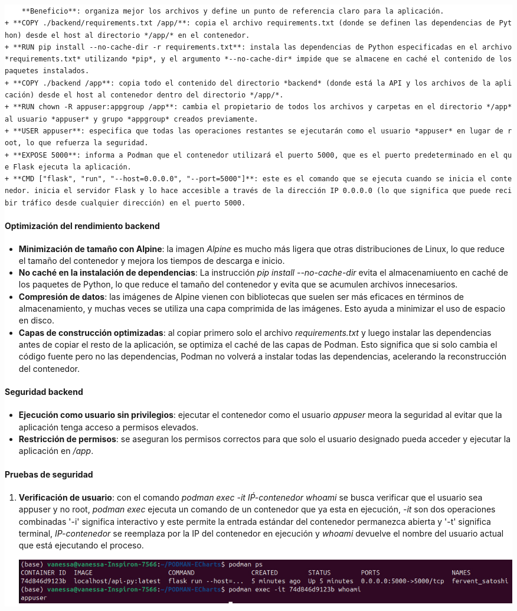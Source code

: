         **Beneficio**: organiza mejor los archivos y define un punto de referencia claro para la aplicación.
    + **COPY ./backend/requirements.txt /app/**: copia el archivo requirements.txt (donde se definen las dependencias de Python) desde el host al directorio */app/* en el contenedor.
    + **RUN pip install --no-cache-dir -r requirements.txt**: instala las dependencias de Python especificadas en el archivo *requirements.txt* utilizando *pip*, y el argumento *--no-cache-dir* impide que se almacene en caché el contenido de los paquetes instalados.
    + **COPY ./backend /app**: copia todo el contenido del directorio *backend* (donde está la API y los archivos de la aplicación) desde el host al contenedor dentro del directorio */app/*.
    + **RUN chown -R appuser:appgroup /app**: cambia el propietario de todos los archivos y carpetas en el directorio */app* al usuario *appuser* y grupo *appgroup* creados previamente.
    + **USER appuser**: especifica que todas las operaciones restantes se ejecutarán como el usuario *appuser* en lugar de root, lo que refuerza la seguridad.
    + **EXPOSE 5000**: informa a Podman que el contenedor utilizará el puerto 5000, que es el puerto predeterminado en el que Flask ejecuta la aplicación.
    + **CMD ["flask", "run", "--host=0.0.0.0", "--port=5000"]**: este es el comando que se ejecuta cuando se inicia el contenedor. inicia el servidor Flask y lo hace accesible a través de la dirección IP 0.0.0.0 (lo que significa que puede recibir tráfico desde cualquier dirección) en el puerto 5000.
  
#### Optimización del rendimiento backend
+ **Minimización de tamaño con Alpine**: la imagen *Alpine* es mucho más ligera que otras distribuciones de Linux, lo que reduce el tamaño del contenedor y mejora los tiempos de descarga e inicio.
+ **No caché en la instalación de dependencias**: La instrucción *pip install --no-cache-dir* evita el almacenamiuento en caché de los paquetes de Python, lo que reduce el tamaño del contenedor y evita que se acumulen archivos innecesarios.
+ **Compresión de datos**: las imágenes de Alpine vienen con bibliotecas que suelen ser más eficaces en términos de almacenamiento, y muchas veces se utiliza una capa comprimida de las imágenes. Esto ayuda a minimizar el uso de espacio en disco.
+ **Capas de construcción optimizadas**: al copiar primero solo el archivo *requirements.txt* y luego instalar las dependencias antes de copiar el resto de la aplicación, se optimiza el caché de las capas de Podman. Esto significa que si solo cambia el código fuente pero no las dependencias, Podman no volverá a instalar todas las dependencias, acelerando la reconstrucción del contenedor.

#### Seguridad backend
+ **Ejecución como usuario sin privilegios**: ejecutar el contenedor como el usuario *appuser* meora la seguridad al evitar que la aplicación tenga acceso a permisos elevados.
+ **Restricción de permisos**: se aseguran los permisos correctos para que solo el usuario designado pueda acceder y ejecutar la aplicación en */app*.

#### Pruebas de seguridad

1. **Verificación de usuario**: con el comando *podman exec -it IṔ-contenedor whoami* se busca verificar que el usuario sea appuser y no root, *podman exec* ejecuta un comando de un contenedor que ya esta en ejecución, *-it* son dos operaciones combinadas '-i' significa interactivo y este permite la entrada estándar del contenedor permanezca abierta y '-t' significa terminal, *IP-contenedor* se reemplaza por la IP del contenedor en ejecución y *whoami* devuelve el nombre del usuario actual que está ejecutando el proceso.

    ![whoami](img/whoami.jpeg "Verificación de usuario")

